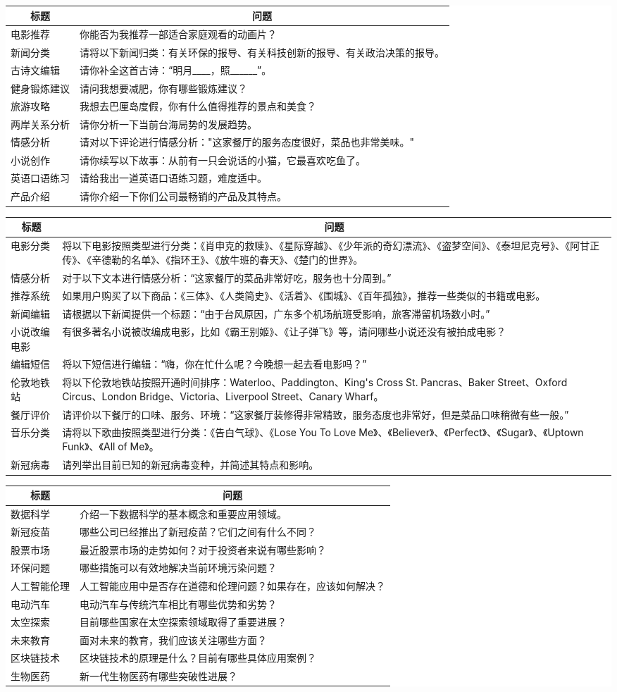 |标题|问题|
|---|---|
|电影推荐|你能否为我推荐一部适合家庭观看的动画片？|
|新闻分类|请将以下新闻归类：有关环保的报导、有关科技创新的报导、有关政治决策的报导。|
|古诗文编辑|请你补全这首古诗：“明月____，照______”。|
|健身锻炼建议|请问我想要减肥，你有哪些锻炼建议？|
|旅游攻略|我想去巴厘岛度假，你有什么值得推荐的景点和美食？|
|两岸关系分析|请你分析一下当前台海局势的发展趋势。|
|情感分析|请对以下评论进行情感分析："这家餐厅的服务态度很好，菜品也非常美味。"|
|小说创作|请你续写以下故事：从前有一只会说话的小猫，它最喜欢吃鱼了。|
|英语口语练习|请给我出一道英语口语练习题，难度适中。|
|产品介绍|请你介绍一下你们公司最畅销的产品及其特点。|

|标题|问题|
|----|----|
|电影分类|将以下电影按照类型进行分类：《肖申克的救赎》、《星际穿越》、《少年派的奇幻漂流》、《盗梦空间》、《泰坦尼克号》、《阿甘正传》、《辛德勒的名单》、《指环王》、《放牛班的春天》、《楚门的世界》。|
|情感分析|对于以下文本进行情感分析：“这家餐厅的菜品非常好吃，服务也十分周到。”|
|推荐系统|如果用户购买了以下商品：《三体》、《人类简史》、《活着》、《围城》、《百年孤独》，推荐一些类似的书籍或电影。|
|新闻编辑|请根据以下新闻提供一个标题：“由于台风原因，广东多个机场航班受影响，旅客滞留机场数小时。”|
|小说改编电影|有很多著名小说被改编成电影，比如《霸王别姬》、《让子弹飞》等，请问哪些小说还没有被拍成电影？|
|编辑短信|将以下短信进行编辑：“嗨，你在忙什么呢？今晚想一起去看电影吗？”|
|伦敦地铁站|将以下伦敦地铁站按照开通时间排序：Waterloo、Paddington、King's Cross St. Pancras、Baker Street、Oxford Circus、London Bridge、Victoria、Liverpool Street、Canary Wharf。|
|餐厅评价|请评价以下餐厅的口味、服务、环境：“这家餐厅装修得非常精致，服务态度也非常好，但是菜品口味稍微有些一般。”|
|音乐分类|请将以下歌曲按照类型进行分类：《告白气球》、《Lose You To Love Me》、《Believer》、《Perfect》、《Sugar》、《Uptown Funk》、《All of Me》。|
|新冠病毒|请列举出目前已知的新冠病毒变种，并简述其特点和影响。|

| 标题                                   | 问题                                                         |
|----------------------------------------|--------------------------------------------------------------|
| 数据科学                             | 介绍一下数据科学的基本概念和重要应用领域。 |
| 新冠疫苗                             | 哪些公司已经推出了新冠疫苗？它们之间有什么不同？          |
| 股票市场                         | 最近股票市场的走势如何？对于投资者来说有哪些影响？     |
| 环保问题                           | 哪些措施可以有效地解决当前环境污染问题？                     |
| 人工智能伦理                 | 人工智能应用中是否存在道德和伦理问题？如果存在，应该如何解决？ |
| 电动汽车                          | 电动汽车与传统汽车相比有哪些优势和劣势？                    |
| 太空探索                             | 目前哪些国家在太空探索领域取得了重要进展？                    |
| 未来教育                             | 面对未来的教育，我们应该关注哪些方面？                        |
| 区块链技术                       | 区块链技术的原理是什么？目前有哪些具体应用案例？       |
| 生物医药                           | 新一代生物医药有哪些突破性进展？                              |
